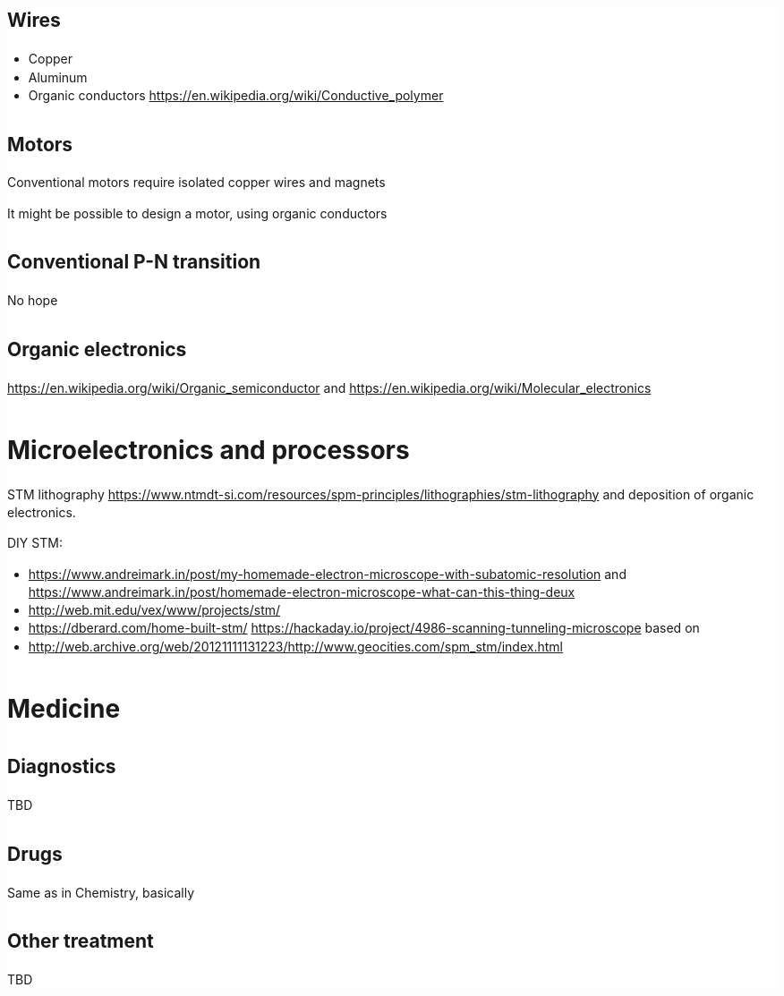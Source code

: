 ## Wires

- Copper
- Aluminum
- Organic conductors https://en.wikipedia.org/wiki/Conductive_polymer

## Motors

Conventional motors require isolated copper wires and magnets

It might be possible to design a motor, using organic conductors

## Conventional P-N transition

No hope

## Organic electronics

https://en.wikipedia.org/wiki/Organic_semiconductor and
https://en.wikipedia.org/wiki/Molecular_electronics

# Microelectronics and processors

STM lithography
https://www.ntmdt-si.com/resources/spm-principles/lithographies/stm-lithography
and deposition of organic electronics.

DIY STM:

- https://www.andreimark.in/post/my-homemade-electron-microscope-with-subatomic-resolution and https://www.andreimark.in/post/homemade-electron-microscope-what-can-this-thing-deux
- http://web.mit.edu/vex/www/projects/stm/
- https://dberard.com/home-built-stm/ https://hackaday.io/project/4986-scanning-tunneling-microscope based on
- http://web.archive.org/web/20121111131223/http://www.geocities.com/spm_stm/index.html

# Medicine

## Diagnostics

TBD

## Drugs

Same as in Chemistry, basically

## Other treatment

TBD
